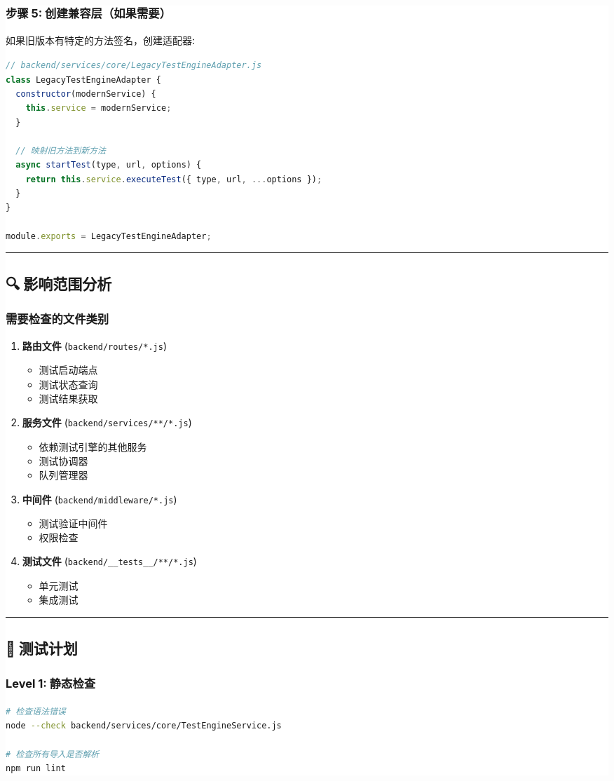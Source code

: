 ### 步骤 5: 创建兼容层（如果需要）

如果旧版本有特定的方法签名，创建适配器:

```javascript
// backend/services/core/LegacyTestEngineAdapter.js
class LegacyTestEngineAdapter {
  constructor(modernService) {
    this.service = modernService;
  }
  
  // 映射旧方法到新方法
  async startTest(type, url, options) {
    return this.service.executeTest({ type, url, ...options });
  }
}

module.exports = LegacyTestEngineAdapter;
```

---

## 🔍 影响范围分析

### 需要检查的文件类别

1. **路由文件** (`backend/routes/*.js`)
   - 测试启动端点
   - 测试状态查询
   - 测试结果获取

2. **服务文件** (`backend/services/**/*.js`)
   - 依赖测试引擎的其他服务
   - 测试协调器
   - 队列管理器

3. **中间件** (`backend/middleware/*.js`)
   - 测试验证中间件
   - 权限检查

4. **测试文件** (`backend/__tests__/**/*.js`)
   - 单元测试
   - 集成测试

---

## 🧪 测试计划

### Level 1: 静态检查
```bash
# 检查语法错误
node --check backend/services/core/TestEngineService.js

# 检查所有导入是否解析
npm run lint
```
